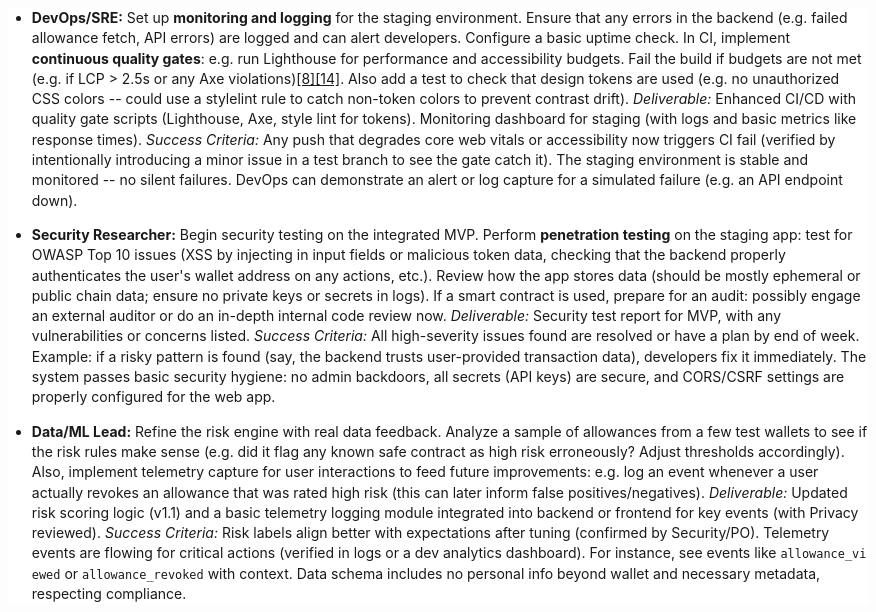 -   **DevOps/SRE:** Set up **monitoring and logging** for the staging
    environment. Ensure that any errors in the backend (e.g. failed
    allowance fetch, API errors) are logged and can alert developers.
    Configure a basic uptime check. In CI, implement **continuous
    quality gates**: e.g. run Lighthouse for performance and
    accessibility budgets. Fail the build if budgets are not met (e.g.
    if LCP \> 2.5s or any Axe
    violations)[\[8\]](file://file-KPMkCTDBDHQiKUHiSB4wp8#:~:text=Core%20Web%20Vitals%20Budgets%3A%20As,Lighthouse%29%20and%20monitor)[\[14\]](file://file-KPMkCTDBDHQiKUHiSB4wp8#:~:text=AA%20success%20criteria%20,36%5D%2C%20though%20we%20avoid%20bragging).
    Also add a test to check that design tokens are used (e.g. no
    unauthorized CSS colors -- could use a stylelint rule to catch
    non-token colors to prevent contrast drift). *Deliverable:* Enhanced
    CI/CD with quality gate scripts (Lighthouse, Axe, style lint for
    tokens). Monitoring dashboard for staging (with logs and basic
    metrics like response times). *Success Criteria:* Any push that
    degrades core web vitals or accessibility now triggers CI fail
    (verified by intentionally introducing a minor issue in a test
    branch to see the gate catch it). The staging environment is stable
    and monitored -- no silent failures. DevOps can demonstrate an alert
    or log capture for a simulated failure (e.g. an API endpoint down).

-   **Security Researcher:** Begin security testing on the integrated
    MVP. Perform **penetration testing** on the staging app: test for
    OWASP Top 10 issues (XSS by injecting in input fields or malicious
    token data, checking that the backend properly authenticates the
    user's wallet address on any actions, etc.). Review how the app
    stores data (should be mostly ephemeral or public chain data; ensure
    no private keys or secrets in logs). If a smart contract is used,
    prepare for an audit: possibly engage an external auditor or do an
    in-depth internal code review now. *Deliverable:* Security test
    report for MVP, with any vulnerabilities or concerns listed.
    *Success Criteria:* All high-severity issues found are resolved or
    have a plan by end of week. Example: if a risky pattern is found
    (say, the backend trusts user-provided transaction data), developers
    fix it immediately. The system passes basic security hygiene: no
    admin backdoors, all secrets (API keys) are secure, and CORS/CSRF
    settings are properly configured for the web app.

-   **Data/ML Lead:** Refine the risk engine with real data feedback.
    Analyze a sample of allowances from a few test wallets to see if the
    risk rules make sense (e.g. did it flag any known safe contract as
    high risk erroneously? Adjust thresholds accordingly). Also,
    implement telemetry capture for user interactions to feed future
    improvements: e.g. log an event whenever a user actually revokes an
    allowance that was rated high risk (this can later inform false
    positives/negatives). *Deliverable:* Updated risk scoring logic
    (v1.1) and a basic telemetry logging module integrated into backend
    or frontend for key events (with Privacy reviewed). *Success
    Criteria:* Risk labels align better with expectations after tuning
    (confirmed by Security/PO). Telemetry events are flowing for
    critical actions (verified in logs or a dev analytics dashboard).
    For instance, see events like `allowance_viewed` or
    `allowance_revoked` with context. Data schema includes no personal
    info beyond wallet and necessary metadata, respecting compliance.
